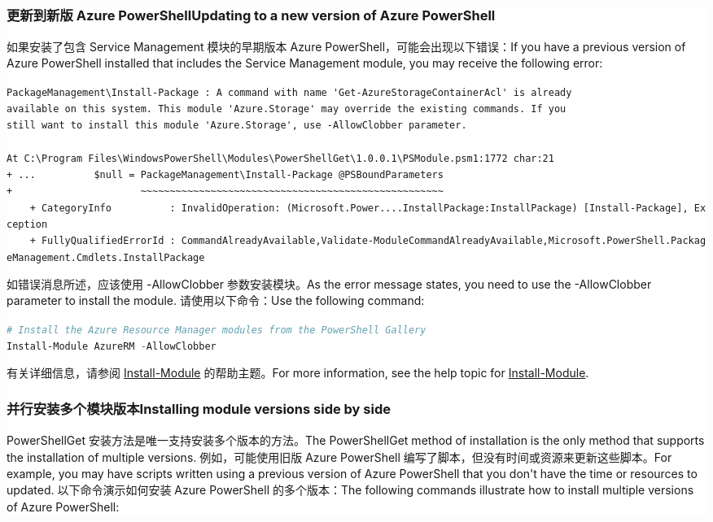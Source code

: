 <a id="update-azps"></a>
### <a name="updating-to-a-new-version-of-azure-powershell"></a><span data-ttu-id="a81ec-154">更新到新版 Azure PowerShell</span><span class="sxs-lookup"><span data-stu-id="a81ec-154">Updating to a new version of Azure PowerShell</span></span>

<span data-ttu-id="a81ec-155">如果安装了包含 Service Management 模块的早期版本 Azure PowerShell，可能会出现以下错误：</span><span class="sxs-lookup"><span data-stu-id="a81ec-155">If you have a previous version of Azure PowerShell installed that includes the Service Management module, you may receive the following error:</span></span>

```Output
PackageManagement\Install-Package : A command with name 'Get-AzureStorageContainerAcl' is already
available on this system. This module 'Azure.Storage' may override the existing commands. If you
still want to install this module 'Azure.Storage', use -AllowClobber parameter.

At C:\Program Files\WindowsPowerShell\Modules\PowerShellGet\1.0.0.1\PSModule.psm1:1772 char:21
+ ...          $null = PackageManagement\Install-Package @PSBoundParameters
+                      ~~~~~~~~~~~~~~~~~~~~~~~~~~~~~~~~~~~~~~~~~~~~~~~~~~~~
    + CategoryInfo          : InvalidOperation: (Microsoft.Power....InstallPackage:InstallPackage) [Install-Package], Exception
    + FullyQualifiedErrorId : CommandAlreadyAvailable,Validate-ModuleCommandAlreadyAvailable,Microsoft.PowerShell.PackageManagement.Cmdlets.InstallPackage
```

<span data-ttu-id="a81ec-156">如错误消息所述，应该使用 -AllowClobber 参数安装模块。</span><span class="sxs-lookup"><span data-stu-id="a81ec-156">As the error message states, you need to use the -AllowClobber parameter to install the module.</span></span> <span data-ttu-id="a81ec-157">请使用以下命令：</span><span class="sxs-lookup"><span data-stu-id="a81ec-157">Use the following command:</span></span>

```powershell
# Install the Azure Resource Manager modules from the PowerShell Gallery
Install-Module AzureRM -AllowClobber
```

<span data-ttu-id="a81ec-158">有关详细信息，请参阅 [Install-Module](https://msdn.microsoft.com/powershell/reference/5.1/PowerShellGet/install-module) 的帮助主题。</span><span class="sxs-lookup"><span data-stu-id="a81ec-158">For more information, see the help topic for [Install-Module](https://msdn.microsoft.com/powershell/reference/5.1/PowerShellGet/install-module).</span></span>

### <a name="installing-module-versions-side-by-side"></a><span data-ttu-id="a81ec-159">并行安装多个模块版本</span><span class="sxs-lookup"><span data-stu-id="a81ec-159">Installing module versions side by side</span></span>

<span data-ttu-id="a81ec-160">PowerShellGet 安装方法是唯一支持安装多个版本的方法。</span><span class="sxs-lookup"><span data-stu-id="a81ec-160">The PowerShellGet method of installation is the only method that supports the installation of multiple versions.</span></span> <span data-ttu-id="a81ec-161">例如，可能使用旧版 Azure PowerShell 编写了脚本，但没有时间或资源来更新这些脚本。</span><span class="sxs-lookup"><span data-stu-id="a81ec-161">For example, you may have scripts written using a previous version of Azure PowerShell that you don't have the time or resources to updated.</span></span> <span data-ttu-id="a81ec-162">以下命令演示如何安装 Azure PowerShell 的多个版本：</span><span class="sxs-lookup"><span data-stu-id="a81ec-162">The following commands illustrate how to install multiple versions of Azure PowerShell:</span></span>
